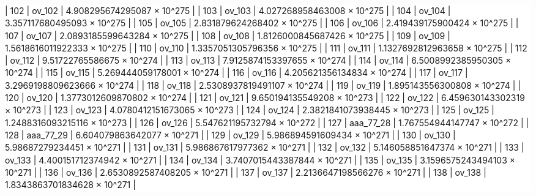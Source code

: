 | 102 | ov_102 | 4.908295674295087 × 10^275 |
| 103 | ov_103 | 4.027268958463008 × 10^275 |
| 104 | ov_104 | 3.357117680495093 × 10^275 |
| 105 | ov_105 | 2.831879624268402 × 10^275 |
| 106 | ov_106 | 2.419439175900424 × 10^275 |
| 107 | ov_107 | 2.0893185599643284 × 10^275 |
| 108 | ov_108 | 1.8126000845687426 × 10^275 |
| 109 | ov_109 | 1.5618616011922333 × 10^275 |
| 110 | ov_110 | 1.3357051305796356 × 10^275 |
| 111 | ov_111 | 1.1327692812963658 × 10^275 |
| 112 | ov_112 | 9.51722765586675 × 10^274 |
| 113 | ov_113 | 7.9125874153397655 × 10^274 |
| 114 | ov_114 | 6.5008992385950305 × 10^274 |
| 115 | ov_115 | 5.269444059178001 × 10^274 |
| 116 | ov_116 | 4.205621356134834 × 10^274 |
| 117 | ov_117 | 3.2969198809623666 × 10^274 |
| 118 | ov_118 | 2.5308937819491107 × 10^274 |
| 119 | ov_119 | 1.895143556300808 × 10^274 |
| 120 | ov_120 | 1.3773012609870802 × 10^274 |
| 121 | ov_121 | 9.650194135549208 × 10^273 |
| 122 | ov_122 | 6.459630143302319 × 10^273 |
| 123 | ov_123 | 4.0780412151673065 × 10^273 |
| 124 | ov_124 | 2.3821841073938445 × 10^273 |
| 125 | ov_125 | 1.2488316093215116 × 10^273 |
| 126 | ov_126 | 5.547621195732794 × 10^272 |
| 127 | aaa_77_28 | 1.767554944147747 × 10^272 |
| 128 | aaa_77_29 | 6.604079863642077 × 10^271 |
| 129 | ov_129 | 5.986894591609434 × 10^271 |
| 130 | ov_130 | 5.98687279234451 × 10^271 |
| 131 | ov_131 | 5.986867617977362 × 10^271 |
| 132 | ov_132 | 5.146058851647374 × 10^271 |
| 133 | ov_133 | 4.400151712374942 × 10^271 |
| 134 | ov_134 | 3.7407015443387844 × 10^271 |
| 135 | ov_135 | 3.1596575243494103 × 10^271 |
| 136 | ov_136 | 2.6530892587408205 × 10^271 |
| 137 | ov_137 | 2.2136647198566276 × 10^271 |
| 138 | ov_138 | 1.8343863701834628 × 10^271 |